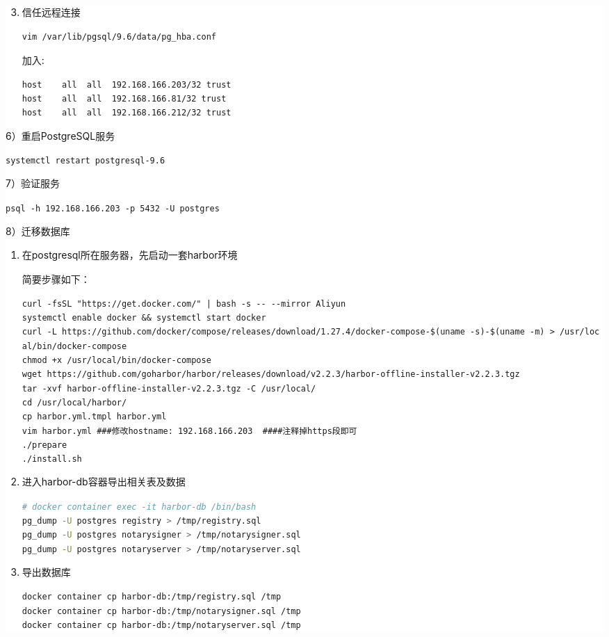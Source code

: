 3. 信任远程连接

   `vim /var/lib/pgsql/9.6/data/pg_hba.conf`

   加入:

   ```bash
   host    all  all  192.168.166.203/32 trust
   host    all  all  192.168.166.81/32 trust
   host    all  all  192.168.166.212/32 trust
   ```

6）重启PostgreSQL服务

```bash
systemctl restart postgresql-9.6
```

7）验证服务

```
psql -h 192.168.166.203 -p 5432 -U postgres
```

8）迁移数据库

1. 在postgresql所在服务器，先启动一套harbor环境

   简要步骤如下：

   ```shell
   curl -fsSL "https://get.docker.com/" | bash -s -- --mirror Aliyun
   systemctl enable docker && systemctl start docker
   curl -L https://github.com/docker/compose/releases/download/1.27.4/docker-compose-$(uname -s)-$(uname -m) > /usr/local/bin/docker-compose
   chmod +x /usr/local/bin/docker-compose
   wget https://github.com/goharbor/harbor/releases/download/v2.2.3/harbor-offline-installer-v2.2.3.tgz
   tar -xvf harbor-offline-installer-v2.2.3.tgz -C /usr/local/
   cd /usr/local/harbor/
   cp harbor.yml.tmpl harbor.yml
   vim harbor.yml ###修改hostname: 192.168.166.203  ####注释掉https段即可
   ./prepare
   ./install.sh
   ```

2. 进入harbor-db容器导出相关表及数据

   ```bash
   # docker container exec -it harbor-db /bin/bash
   pg_dump -U postgres registry > /tmp/registry.sql 
   pg_dump -U postgres notarysigner > /tmp/notarysigner.sql  
   pg_dump -U postgres notaryserver > /tmp/notaryserver.sql
   ```

3. 导出数据库

   ```bash
   docker container cp harbor-db:/tmp/registry.sql /tmp
   docker container cp harbor-db:/tmp/notarysigner.sql /tmp
   docker container cp harbor-db:/tmp/notaryserver.sql /tmp
   ```
